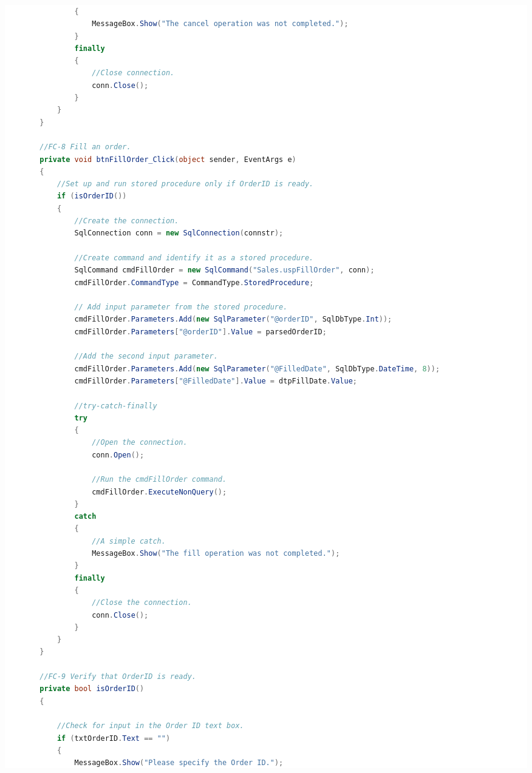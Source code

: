 ```csharp  
                {  
                    MessageBox.Show("The cancel operation was not completed.");  
                }  
                finally  
                {  
                    //Close connection.  
                    conn.Close();  
                }  
            }  
        }  
  
        //FC-8 Fill an order.  
        private void btnFillOrder_Click(object sender, EventArgs e)  
        {  
            //Set up and run stored procedure only if OrderID is ready.  
            if (isOrderID())  
            {  
                //Create the connection.  
                SqlConnection conn = new SqlConnection(connstr);  
  
                //Create command and identify it as a stored procedure.  
                SqlCommand cmdFillOrder = new SqlCommand("Sales.uspFillOrder", conn);  
                cmdFillOrder.CommandType = CommandType.StoredProcedure;  
  
                // Add input parameter from the stored procedure.  
                cmdFillOrder.Parameters.Add(new SqlParameter("@orderID", SqlDbType.Int));  
                cmdFillOrder.Parameters["@orderID"].Value = parsedOrderID;  
  
                //Add the second input parameter.  
                cmdFillOrder.Parameters.Add(new SqlParameter("@FilledDate", SqlDbType.DateTime, 8));  
                cmdFillOrder.Parameters["@FilledDate"].Value = dtpFillDate.Value;  
  
                //try-catch-finally  
                try  
                {  
                    //Open the connection.  
                    conn.Open();  
  
                    //Run the cmdFillOrder command.  
                    cmdFillOrder.ExecuteNonQuery();  
                }  
                catch  
                {  
                    //A simple catch.  
                    MessageBox.Show("The fill operation was not completed.");  
                }  
                finally  
                {  
                    //Close the connection.  
                    conn.Close();  
                }  
            }  
        }  
  
        //FC-9 Verify that OrderID is ready.  
        private bool isOrderID()  
        {  
  
            //Check for input in the Order ID text box.  
            if (txtOrderID.Text == "")  
            {  
                MessageBox.Show("Please specify the Order ID.");  
```